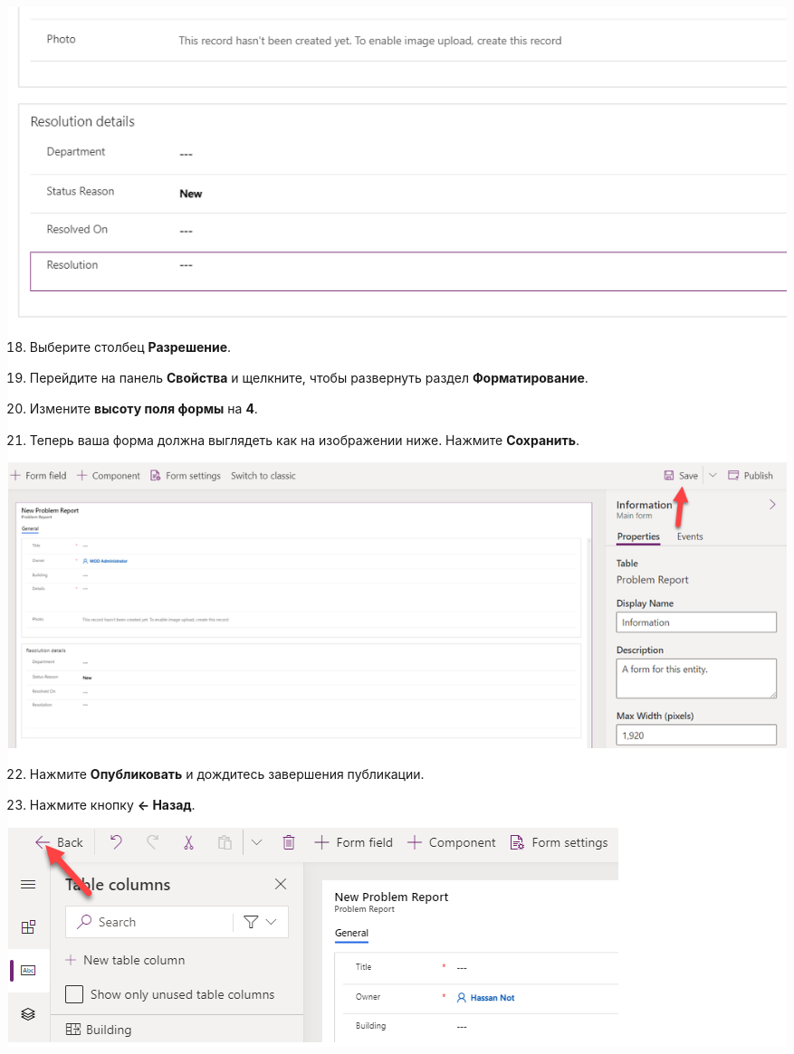 ![Снимок экрана раздела "Сведения о разрешении" с выделенным столбцом "Разрешение"](02-1/media/image100.png)

18. Выберите столбец **Разрешение**.

19. Перейдите на панель **Свойства** и щелкните, чтобы развернуть раздел **Форматирование**.

20. Измените **высоту поля формы** на **4**.

21. Теперь ваша форма должна выглядеть как на изображении ниже. Нажмите **Сохранить**.

![Скриншот формы отчета о проблеме со стрелкой, указывающей на кнопку «Сохранить»](02-1/media/image101.png)

22. Нажмите **Опубликовать** и дождитесь завершения публикации.

23. Нажмите кнопку **<- Назад**.

![Снимок экрана со стрелкой, указывающей на значок стрелки кнопки "Назад"](02-1/media/image43.png)
